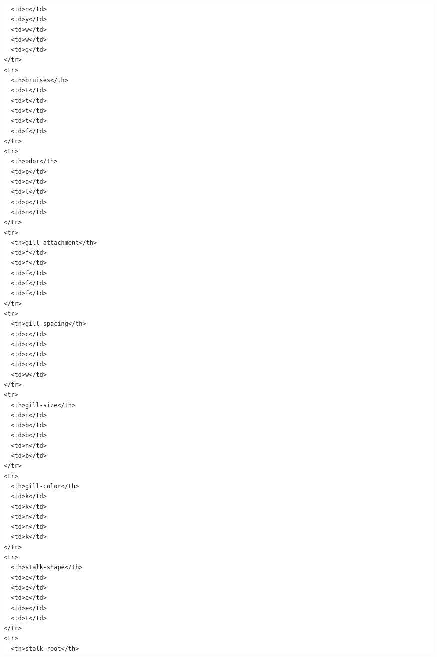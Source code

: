       <td>n</td>
      <td>y</td>
      <td>w</td>
      <td>w</td>
      <td>g</td>
    </tr>
    <tr>
      <th>bruises</th>
      <td>t</td>
      <td>t</td>
      <td>t</td>
      <td>t</td>
      <td>f</td>
    </tr>
    <tr>
      <th>odor</th>
      <td>p</td>
      <td>a</td>
      <td>l</td>
      <td>p</td>
      <td>n</td>
    </tr>
    <tr>
      <th>gill-attachment</th>
      <td>f</td>
      <td>f</td>
      <td>f</td>
      <td>f</td>
      <td>f</td>
    </tr>
    <tr>
      <th>gill-spacing</th>
      <td>c</td>
      <td>c</td>
      <td>c</td>
      <td>c</td>
      <td>w</td>
    </tr>
    <tr>
      <th>gill-size</th>
      <td>n</td>
      <td>b</td>
      <td>b</td>
      <td>n</td>
      <td>b</td>
    </tr>
    <tr>
      <th>gill-color</th>
      <td>k</td>
      <td>k</td>
      <td>n</td>
      <td>n</td>
      <td>k</td>
    </tr>
    <tr>
      <th>stalk-shape</th>
      <td>e</td>
      <td>e</td>
      <td>e</td>
      <td>e</td>
      <td>t</td>
    </tr>
    <tr>
      <th>stalk-root</th>